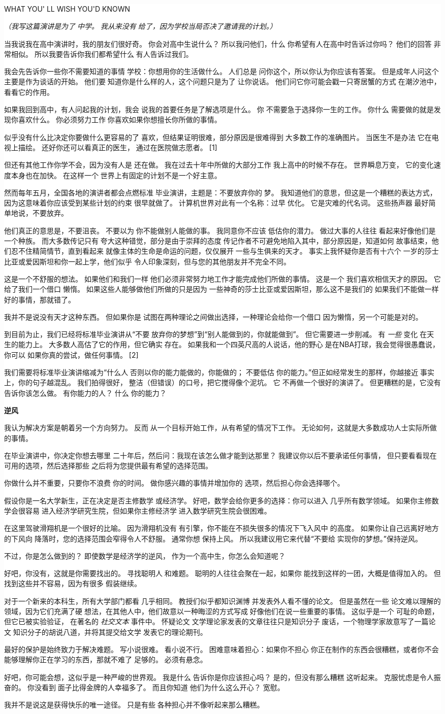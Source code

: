 WHAT YOU' LL WISH YOU'D KNOWN

_（我写这篇演讲是为了 中学。 我从来没有 给了，因为学校当局否决了邀请我的计划。）_  
  
当我说我在高中演讲时，我的朋友们很好奇。 你会对高中生说什么？ 所以我问他们，什么 你希望有人在高中时告诉过你吗？ 他们的回答 非常相似。 所以我要告诉你我们都希望什么 有人告诉过我们。  
  
我会先告诉你一些你不需要知道的事情 学校：你想用你的生活做什么。 人们总是 问你这个，所以你认为你应该有答案。 但是成年人问这个主要是作为谈话的开始。 他们要 知道你是什么样的人，这个问题只是为了 让你说话。 他们问它你可能会戳一只寄居蟹的方式 在潮汐池中，看看它的作用。  
  
如果我回到高中，有人问起我的计划，我会 说我的首要任务是了解选项是什么。 你 不需要急于选择你一生的工作。 你什么 需要做的就是发现你喜欢什么。 你必须努力工作 你喜欢如果你想擅长你所做的事情。  
  
似乎没有什么比决定你要做什么更容易的了 喜欢，但结果证明很难，部分原因是很难得到 大多数工作的准确图片。 当医生不是办法 它在电视上描绘。 还好你还可以看真正的医生， 通过在医院做志愿者。 \[1\]  
  
但还有其他工作你学不会，因为没有人是 还在做。 我在过去十年中所做的大部分工作 我上高中的时候不存在。 世界瞬息万变， 它的变化速度本身也在加快。 在这样一个 世界上有固定的计划不是一个好主意。  
  
然而每年五月，全国各地的演讲者都会点燃标准 毕业演讲，主题是：不要放弃你的 梦。 我知道他们的意思，但这是一个糟糕的表达方式， 因为这意味着你应该受到某些计划的约束 很早就做了。 计算机世界对此有一个名称：过早 优化。 它是灾难的代名词。 这些扬声器 最好简单地说，不要放弃。  
  
他们真正的意思是，不要沮丧。 不要以为 你不能做别人能做的事。 我同意你不应该 低估你的潜力。 做过大事的人往往 看起来好像他们是一个种族。 而大多数传记只有 夸大这种错觉，部分是由于崇拜的态度 传记作者不可避免地陷入其中，部分原因是，知道如何 故事结束，他们忍不住精简情节，直到看起来 就像主体的生命是命运的问题，仅仅展开 一些与生俱来的天才。 事实上我怀疑你是否有十六个 一岁的莎士比亚或爱因斯坦和你一起上学，他们似乎 令人印象深刻，但与您的其他朋友并不完全不同。  
  
这是一个不舒服的想法。 如果他们和我们一样 他们必须非常努力地工作才能完成他们所做的事情。 这是一个 我们喜欢相信天才的原因。 它给了我们一个借口 懒惰。 如果这些人能够做他们所做的只是因为 一些神奇的莎士比亚或爱因斯坦，那么这不是我们的 如果我们不能做一样好的事情，那就错了。  
  
我并不是说没有天才这种东西。 但如果你是 试图在两种理论之间做出选择，一种理论会给你一个借口 因为懒惰，另一个可能是对的。  
  
到目前为止，我们已经将标准毕业演讲从“不要 放弃你的梦想”到“别人能做到的，你就能做到”。 但它需要进一步削减。 有 _一些_ 变化 在天生的能力上。 大多数人高估了它的作用，但它确实 存在。 如果我和一个四英尺高的人说话，他的野心 是在NBA打球，我会觉得很愚蠢说，你可以 如果你真的尝试，做任何事情。 \[2\]  
  
我们需要将标准毕业演讲缩减为“什么人 否则以你的能力能做的，你能做的； 不要低估 你的能力。”但正如经常发生的那样，你越接近 事实上，你的句子越混乱。 我们拍得很好， 整洁（但错误）的口号，把它搅得像个泥坑。 它 不再做一个很好的演讲了。 但更糟糕的是，它没有 告诉你该怎么做。 有你能力的人？ 什么 你的能力？  
  
**逆风**  
  
我认为解决方案是朝着另一个方向努力。 反而 从一个目标开始工作，从有希望的情况下工作。 无论如何，这就是大多数成功人士实际所做的事情。  
  
在毕业演讲中，你决定你想去哪里 二十年后，然后问：我现在该怎么做才能到达那里？ 我建议你以后不要承诺任何事情， 但只要看看现在可用的选项，然后选择那些 之后将为您提供最有希望的选择范围。  
  
你做什么并不重要，只要你不浪费 你的时间。 做你感兴趣的事情并增加你的 选项，然后担心你会选择哪个。  
  
假设你是一名大学新生，正在决定是否主修数学 或经济学。 好吧，数学会给你更多的选择：你可以进入 几乎所有数学领域。 如果你主修数学会很容易 进入经济学研究生院，但如果你主修经济学 进入数学研究生院会很困难。  
  
在这里驾驶滑翔机是一个很好的比喻。 因为滑翔机没有 有引擎，你不能在不损失很多的情况下飞入风中 的高度。 如果你让自己远离好地方的下风向 降落时，您的选择范围会窄得令人不舒服。 通常你想 保持上风。 所以我建议用它来代替“不要给 实现你的梦想。”保持逆风。  
  
不过，你是怎么做到的？ 即使数学是经济学的逆风， 作为一个高中生，你怎么会知道呢？  
  
好吧，你没有，这就是你需要找出的。 寻找聪明人 和难题。 聪明的人往往会聚在一起，如果你 能找到这样的一团，大概是值得加入的。 但 找到这些并不容易，因为有很多 假装继续。  
  
对于一个新来的本科生，所有大学部门都看 几乎相同。 教授们似乎都知识渊博 并发表外人看不懂的论文。 但是虽然在一些 论文难以理解的领域，因为它们充满了硬 想法，在其他人中，他们故意以一种晦涩的方式写成 好像他们在说一些重要的事情。 这似乎是一个 可耻的命题，但它已被实验验证， 在著名的 _社交文本_ 事件中。 怀疑论文 文学理论家发表的文章往往只是知识分子 废话，一个物理学家故意写了一篇论文 知识分子的胡说八道，并将其提交给文学 发表它的理论期刊。  
  
最好的保护是始终致力于解决难题。 写小说很难。 看小说不行。 困难意味着担心：如果你不担心 你正在制作的东西会很糟糕，或者你不会 能够理解你正在学习的东西，那就不难了 足够的。 必须有悬念。  
  
好吧，你可能会想，这似乎是一种严峻的世界观。 我是什么 告诉你是你应该担心吗？ 是的，但没有那么糟糕 这听起来。 克服忧虑是令人振奋的。 你没看到 面子比得金牌的人幸福多了。 而且你知道 他们为什么这么开心？ 宽慰。  
  
我并不是说这是获得快乐的唯一途径。 只是有些 各种担心并不像听起来那么糟糕。  
  